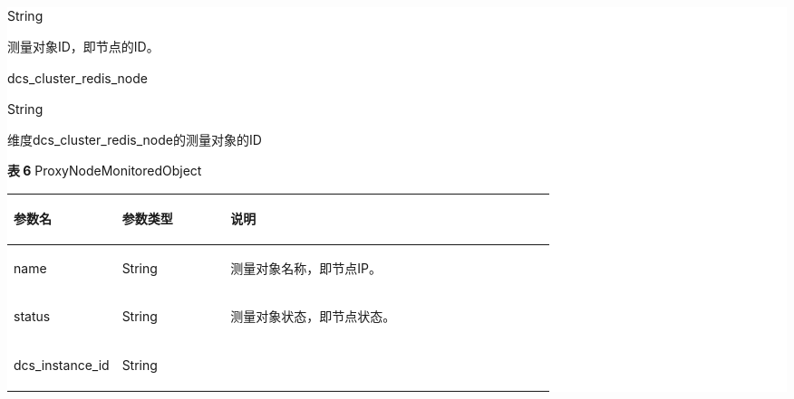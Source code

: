 <td class="cellrowborder" valign="top" width="20%" headers="mcps1.2.4.1.2 "><p id="p1422504232210"><a name="p1422504232210"></a><a name="p1422504232210"></a>String</p>
</td>
<td class="cellrowborder" valign="top" width="60%" headers="mcps1.2.4.1.3 "><p id="p122544214222"><a name="p122544214222"></a><a name="p122544214222"></a>测量对象ID，即节点的ID。</p>
</td>
</tr>
<tr id="row11225134219223"><td class="cellrowborder" valign="top" width="20%" headers="mcps1.2.4.1.1 "><p id="p12225184222217"><a name="p12225184222217"></a><a name="p12225184222217"></a>dcs_cluster_redis_node</p>
</td>
<td class="cellrowborder" valign="top" width="20%" headers="mcps1.2.4.1.2 "><p id="p20225144217222"><a name="p20225144217222"></a><a name="p20225144217222"></a>String</p>
</td>
<td class="cellrowborder" valign="top" width="60%" headers="mcps1.2.4.1.3 "><p id="p822519429226"><a name="p822519429226"></a><a name="p822519429226"></a>维度dcs_cluster_redis_node的测量对象的ID</p>
</td>
</tr>
</tbody>
</table>

**表 6**  ProxyNodeMonitoredObject

<a name="table845065303611"></a>
<table><thead align="left"><tr id="row1245165318364"><th class="cellrowborder" valign="top" width="20%" id="mcps1.2.4.1.1"><p id="p4451853183615"><a name="p4451853183615"></a><a name="p4451853183615"></a>参数名</p>
</th>
<th class="cellrowborder" valign="top" width="20%" id="mcps1.2.4.1.2"><p id="p14451195343617"><a name="p14451195343617"></a><a name="p14451195343617"></a>参数类型</p>
</th>
<th class="cellrowborder" valign="top" width="60%" id="mcps1.2.4.1.3"><p id="p12451175317363"><a name="p12451175317363"></a><a name="p12451175317363"></a>说明</p>
</th>
</tr>
</thead>
<tbody><tr id="row114511253123610"><td class="cellrowborder" valign="top" width="20%" headers="mcps1.2.4.1.1 "><p id="p1545116536360"><a name="p1545116536360"></a><a name="p1545116536360"></a>name</p>
</td>
<td class="cellrowborder" valign="top" width="20%" headers="mcps1.2.4.1.2 "><p id="p11451165317361"><a name="p11451165317361"></a><a name="p11451165317361"></a>String</p>
</td>
<td class="cellrowborder" valign="top" width="60%" headers="mcps1.2.4.1.3 "><p id="p44511953123617"><a name="p44511953123617"></a><a name="p44511953123617"></a>测量对象名称，即节点IP。</p>
</td>
</tr>
<tr id="row145113535364"><td class="cellrowborder" valign="top" width="20%" headers="mcps1.2.4.1.1 "><p id="p14510535366"><a name="p14510535366"></a><a name="p14510535366"></a>status</p>
</td>
<td class="cellrowborder" valign="top" width="20%" headers="mcps1.2.4.1.2 "><p id="p94511453163610"><a name="p94511453163610"></a><a name="p94511453163610"></a>String</p>
</td>
<td class="cellrowborder" valign="top" width="60%" headers="mcps1.2.4.1.3 "><p id="p1645216533362"><a name="p1645216533362"></a><a name="p1645216533362"></a>测量对象状态，即节点状态。</p>
</td>
</tr>
<tr id="row104521531366"><td class="cellrowborder" valign="top" width="20%" headers="mcps1.2.4.1.1 "><p id="p8452195333620"><a name="p8452195333620"></a><a name="p8452195333620"></a>dcs_instance_id</p>
</td>
<td class="cellrowborder" valign="top" width="20%" headers="mcps1.2.4.1.2 "><p id="p10452185319367"><a name="p10452185319367"></a><a name="p10452185319367"></a>String</p>
</td>